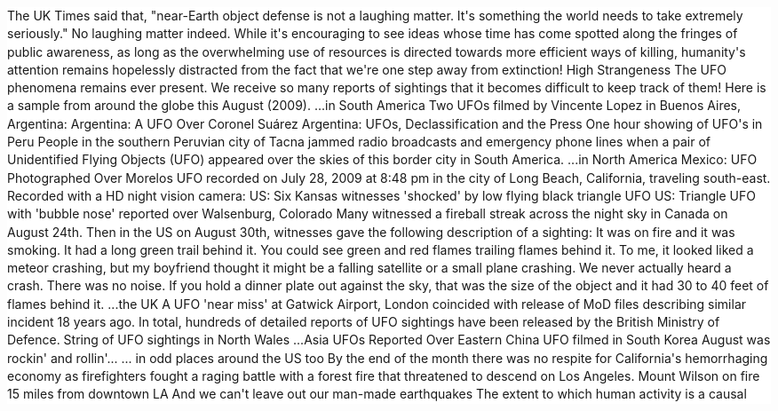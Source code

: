 The UK Times said that,
"near-Earth object defense is not a laughing
matter. It's something the world needs to take extremely seriously."
No
laughing matter indeed.
While it's encouraging to see ideas whose time has come spotted along the
fringes of public awareness, as long as the overwhelming use of resources is
directed towards more efficient ways of killing, humanity's attention
remains hopelessly distracted from the fact that
we're one step away from
extinction!
High Strangeness
The
UFO phenomena remains ever present. We receive so many reports of
sightings that it becomes difficult to keep track of them!
Here is a sample from around the globe this
August (2009).
...in South America
Two UFOs filmed by Vincente Lopez in Buenos Aires, Argentina:
Argentina: A UFO Over Coronel Suárez
Argentina: UFOs, Declassification and the Press
One hour showing of UFO's in Peru
People in the southern Peruvian city of Tacna jammed radio broadcasts and
emergency phone lines when a pair of Unidentified Flying Objects (UFO)
appeared over the skies of this border city in South America.
...in North America
Mexico: UFO Photographed Over Morelos
UFO recorded on July 28, 2009 at 8:48 pm in the city of Long Beach,
California, traveling south-east.
Recorded with a HD night vision camera:
US: Six Kansas witnesses 'shocked' by low flying black triangle UFO
US: Triangle UFO with 'bubble nose' reported over Walsenburg, Colorado
Many witnessed a fireball streak across the night sky in Canada on August
24th. Then in the US
on August 30th, witnesses gave the following
description of a sighting:
It was on fire and it was smoking. It had a
long green trail behind it. You could see green and red flames trailing
flames behind it. To me, it looked liked a meteor crashing, but my
boyfriend thought it might be a falling satellite or a small plane
crashing.
We never actually heard a crash. There was no noise. If you
hold a dinner plate out against the sky, that was the size of the object
and it had 30 to 40 feet of flames behind it.
...the UK
A UFO 'near miss' at Gatwick Airport, London coincided with release of MoD
files describing similar incident 18 years ago. In total, hundreds of
detailed reports of UFO sightings have been released
by the British Ministry
of Defence.
String of UFO sightings in North Wales
...Asia
UFOs Reported Over Eastern China
UFO filmed in South Korea
August was rockin' and rollin'...
... in odd places around the US too
By the end of the month there was no respite for
California's hemorrhaging economy as firefighters fought a raging battle
with a forest fire that threatened to descend on Los Angeles.
Mount Wilson on fire
15 miles from downtown LA
And we can't leave out our man-made
earthquakes
The extent to which human activity is a causal